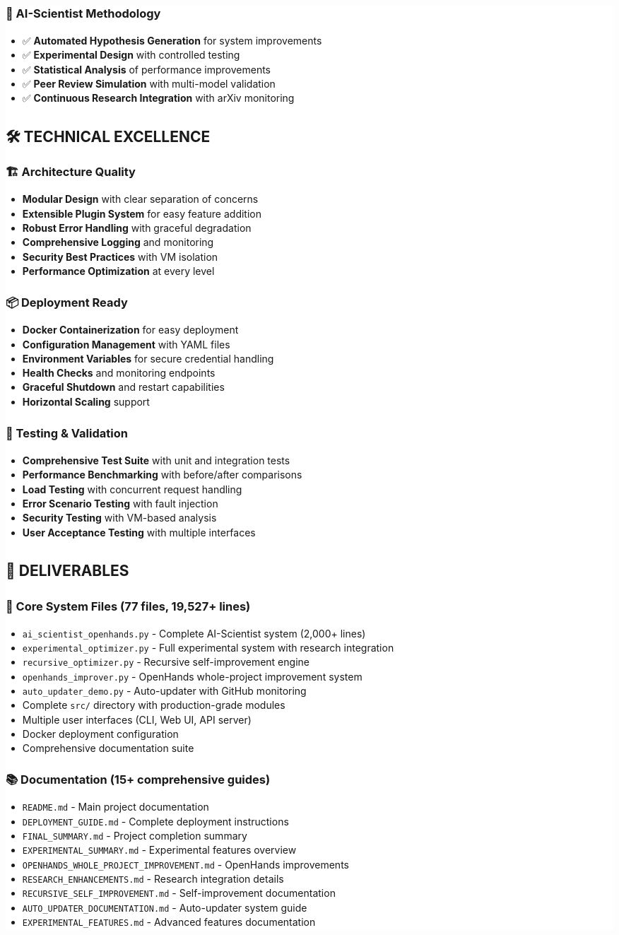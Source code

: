 ### 🔬 AI-Scientist Methodology
- ✅ **Automated Hypothesis Generation** for system improvements
- ✅ **Experimental Design** with controlled testing
- ✅ **Statistical Analysis** of performance improvements
- ✅ **Peer Review Simulation** with multi-model validation
- ✅ **Continuous Research Integration** with arXiv monitoring

## 🛠️ TECHNICAL EXCELLENCE

### 🏗️ Architecture Quality
- **Modular Design** with clear separation of concerns
- **Extensible Plugin System** for easy feature addition
- **Robust Error Handling** with graceful degradation
- **Comprehensive Logging** and monitoring
- **Security Best Practices** with VM isolation
- **Performance Optimization** at every level

### 📦 Deployment Ready
- **Docker Containerization** for easy deployment
- **Configuration Management** with YAML files
- **Environment Variables** for secure credential handling
- **Health Checks** and monitoring endpoints
- **Graceful Shutdown** and restart capabilities
- **Horizontal Scaling** support

### 🧪 Testing & Validation
- **Comprehensive Test Suite** with unit and integration tests
- **Performance Benchmarking** with before/after comparisons
- **Load Testing** with concurrent request handling
- **Error Scenario Testing** with fault injection
- **Security Testing** with VM-based analysis
- **User Acceptance Testing** with multiple interfaces

## 📁 DELIVERABLES

### 🎯 Core System Files (77 files, 19,527+ lines)
- `ai_scientist_openhands.py` - Complete AI-Scientist system (2,000+ lines)
- `experimental_optimizer.py` - Full experimental system with research integration
- `recursive_optimizer.py` - Recursive self-improvement engine
- `openhands_improver.py` - OpenHands whole-project improvement system
- `auto_updater_demo.py` - Auto-updater with GitHub monitoring
- Complete `src/` directory with production-grade modules
- Multiple user interfaces (CLI, Web UI, API server)
- Docker deployment configuration
- Comprehensive documentation suite

### 📚 Documentation (15+ comprehensive guides)
- `README.md` - Main project documentation
- `DEPLOYMENT_GUIDE.md` - Complete deployment instructions
- `FINAL_SUMMARY.md` - Project completion summary
- `EXPERIMENTAL_SUMMARY.md` - Experimental features overview
- `OPENHANDS_WHOLE_PROJECT_IMPROVEMENT.md` - OpenHands improvements
- `RESEARCH_ENHANCEMENTS.md` - Research integration details
- `RECURSIVE_SELF_IMPROVEMENT.md` - Self-improvement documentation
- `AUTO_UPDATER_DOCUMENTATION.md` - Auto-updater system guide
- `EXPERIMENTAL_FEATURES.md` - Advanced features documentation
